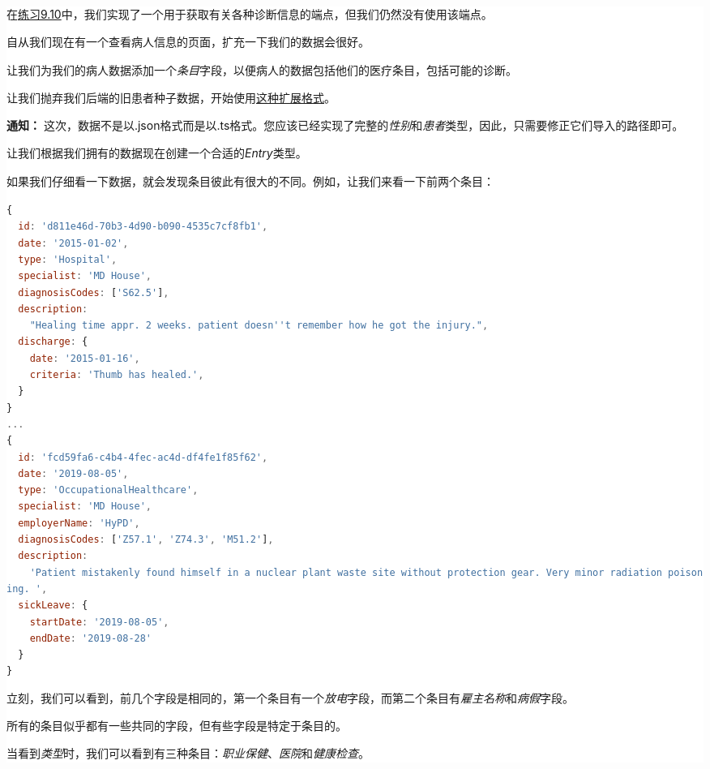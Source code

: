 
在[练习9.10](/en/part9/typing_an_express_app#exercises-9-10-9-11)中，我们实现了一个用于获取有关各种诊断信息的端点，但我们仍然没有使用该端点。

自从我们现在有一个查看病人信息的页面，扩充一下我们的数据会很好。

让我们为我们的病人数据添加一个*条目*字段，以便病人的数据包括他们的医疗条目，包括可能的诊断。


让我们抛弃我们后端的旧患者种子数据，开始使用[这种扩展格式](https://github.com/fullstack-hy/misc/blob/master/patients.ts)。


**通知：** 这次，数据不是以.json格式而是以.ts格式。您应该已经实现了完整的*性别*和*患者*类型，因此，只需要修正它们导入的路径即可。


让我们根据我们拥有的数据现在创建一个合适的*Entry*类型。


如果我们仔细看一下数据，就会发现条目彼此有很大的不同。例如，让我们来看一下前两个条目：

```js
{
  id: 'd811e46d-70b3-4d90-b090-4535c7cf8fb1',
  date: '2015-01-02',
  type: 'Hospital',
  specialist: 'MD House',
  diagnosisCodes: ['S62.5'],
  description:
    "Healing time appr. 2 weeks. patient doesn''t remember how he got the injury.",
  discharge: {
    date: '2015-01-16',
    criteria: 'Thumb has healed.',
  }
}
...
{
  id: 'fcd59fa6-c4b4-4fec-ac4d-df4fe1f85f62',
  date: '2019-08-05',
  type: 'OccupationalHealthcare',
  specialist: 'MD House',
  employerName: 'HyPD',
  diagnosisCodes: ['Z57.1', 'Z74.3', 'M51.2'],
  description:
    'Patient mistakenly found himself in a nuclear plant waste site without protection gear. Very minor radiation poisoning. ',
  sickLeave: {
    startDate: '2019-08-05',
    endDate: '2019-08-28'
  }
}
```


立刻，我们可以看到，前几个字段是相同的，第一个条目有一个*放电*字段，而第二个条目有*雇主名称*和*病假*字段。

所有的条目似乎都有一些共同的字段，但有些字段是特定于条目的。


当看到*类型*时，我们可以看到有三种条目：*职业保健*、*医院*和*健康检查*。
